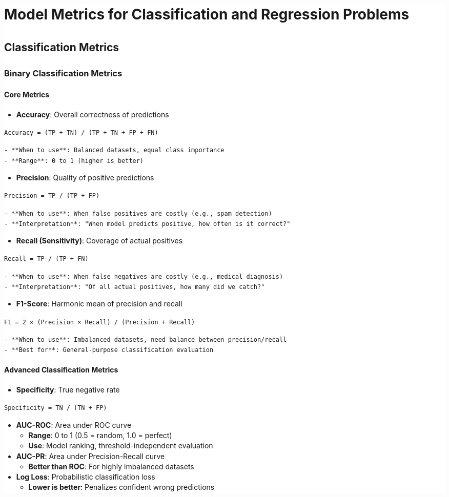 

# Model Metrics for Classification and Regression Problems

## Classification Metrics

### **Binary Classification Metrics**

#### **Core Metrics**

- **Accuracy**: Overall correctness of predictions

```
Accuracy = (TP + TN) / (TP + TN + FP + FN)
```

    - **When to use**: Balanced datasets, equal class importance
    - **Range**: 0 to 1 (higher is better)

- **Precision**: Quality of positive predictions

```
Precision = TP / (TP + FP)
```

    - **When to use**: When false positives are costly (e.g., spam detection)
    - **Interpretation**: "When model predicts positive, how often is it correct?"

- **Recall (Sensitivity)**: Coverage of actual positives

```
Recall = TP / (TP + FN)
```

    - **When to use**: When false negatives are costly (e.g., medical diagnosis)
    - **Interpretation**: "Of all actual positives, how many did we catch?"

- **F1-Score**: Harmonic mean of precision and recall

```
F1 = 2 × (Precision × Recall) / (Precision + Recall)
```

    - **When to use**: Imbalanced datasets, need balance between precision/recall
    - **Best for**: General-purpose classification evaluation

#### **Advanced Classification Metrics**

- **Specificity**: True negative rate

```
Specificity = TN / (TN + FP)
```

- **AUC-ROC**: Area under ROC curve
  - **Range**: 0 to 1 (0.5 = random, 1.0 = perfect)
  - **Use**: Model ranking, threshold-independent evaluation
- **AUC-PR**: Area under Precision-Recall curve
  - **Better than ROC**: For highly imbalanced datasets
- **Log Loss**: Probabilistic classification loss
  - **Lower is better**: Penalizes confident wrong predictions
